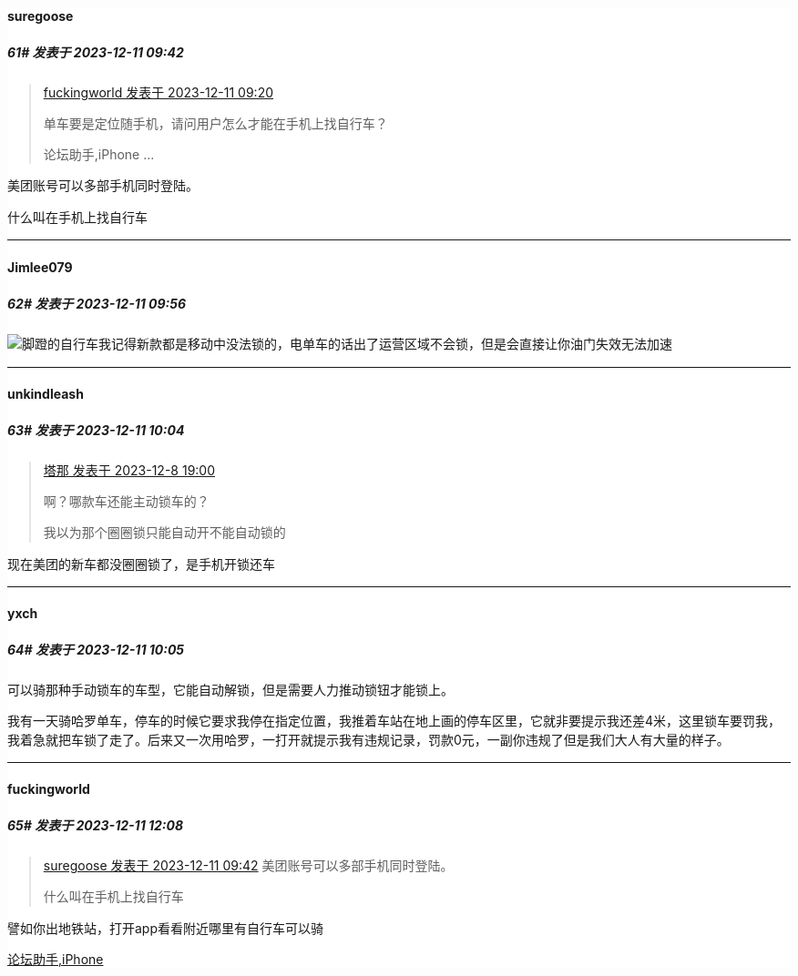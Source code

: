 ####  suregoose  
##### 61#       发表于 2023-12-11 09:42

<blockquote><a href="httphttps://bbs.saraba1st.com/2b/forum.php?mod=redirect&amp;goto=findpost&amp;pid=63290217&amp;ptid=2163430" target="_blank">fuckingworld 发表于 2023-12-11 09:20</a>

单车要是定位随手机，请问用户怎么才能在手机上找自行车？

论坛助手,iPhone ...</blockquote>
美团账号可以多部手机同时登陆。

什么叫在手机上找自行车


*****

####  Jimlee079  
##### 62#       发表于 2023-12-11 09:56

<img src="https://static.saraba1st.com/image/smiley/face2017/009.gif" referrerpolicy="no-referrer">脚蹬的自行车我记得新款都是移动中没法锁的，电单车的话出了运营区域不会锁，但是会直接让你油门失效无法加速


*****

####  unkindleash  
##### 63#       发表于 2023-12-11 10:04

<blockquote><a href="httphttps://bbs.saraba1st.com/2b/forum.php?mod=redirect&amp;goto=findpost&amp;pid=63265524&amp;ptid=2163430" target="_blank">塔那 发表于 2023-12-8 19:00</a>

啊？哪款车还能主动锁车的？

我以为那个圈圈锁只能自动开不能自动锁的</blockquote>
现在美团的新车都没圈圈锁了，是手机开锁还车

*****

####  yxch  
##### 64#       发表于 2023-12-11 10:05

可以骑那种手动锁车的车型，它能自动解锁，但是需要人力推动锁钮才能锁上。

我有一天骑哈罗单车，停车的时候它要求我停在指定位置，我推着车站在地上画的停车区里，它就非要提示我还差4米，这里锁车要罚我，我着急就把车锁了走了。后来又一次用哈罗，一打开就提示我有违规记录，罚款0元，一副你违规了但是我们大人有大量的样子。


*****

####  fuckingworld  
##### 65#       发表于 2023-12-11 12:08

<blockquote><a href="httphttps://bbs.saraba1st.com/2b/forum.php?mod=redirect&amp;goto=findpost&amp;pid=63290430&amp;ptid=2163430" target="_blank">suregoose 发表于 2023-12-11 09:42</a>
美团账号可以多部手机同时登陆。

什么叫在手机上找自行车</blockquote>
譬如你出地铁站，打开app看看附近哪里有自行车可以骑

[论坛助手,iPhone](https://bbs.saraba1st.com/2b/forum.php?mod=viewthread&amp;tid=2029836)

